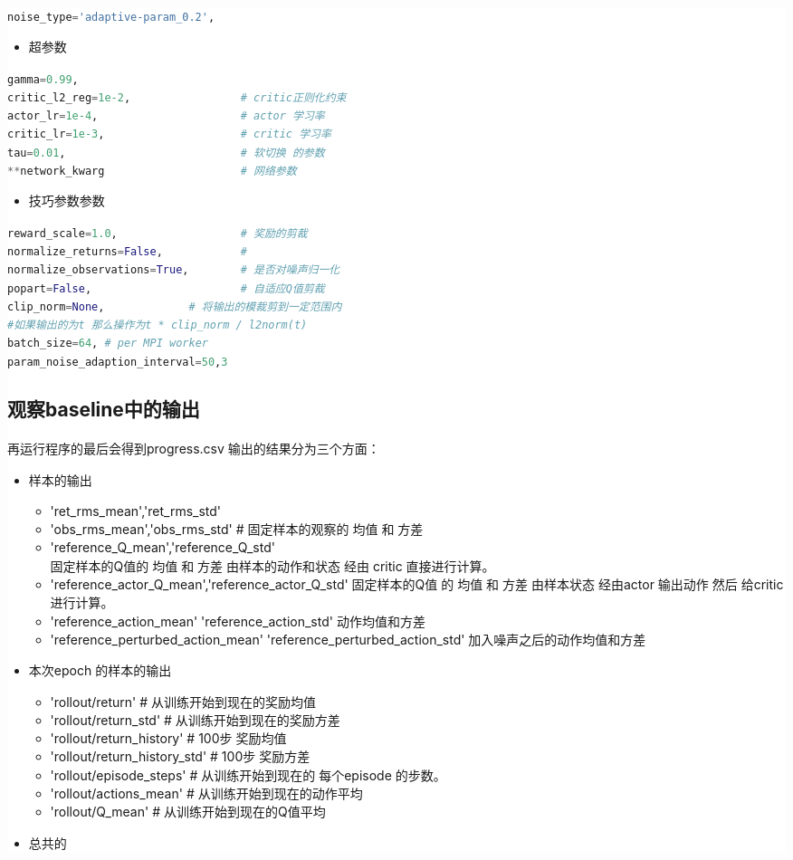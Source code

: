 ```python
noise_type='adaptive-param_0.2',

```
+ 超参数
```python
gamma=0.99,
critic_l2_reg=1e-2,                 # critic正则化约束
actor_lr=1e-4,                      # actor 学习率
critic_lr=1e-3,                     # critic 学习率
tau=0.01,                           # 软切换 的参数
**network_kwarg                     # 网络参数
```
+ 技巧参数参数
```python
reward_scale=1.0,                   # 奖励的剪裁
normalize_returns=False,            # 
normalize_observations=True,        # 是否对噪声归一化
popart=False,                       # 自适应Q值剪裁
clip_norm=None,			    # 将输出的模裁剪到一定范围内
#如果输出的为t 那么操作为t * clip_norm / l2norm(t)
batch_size=64, # per MPI worker
param_noise_adaption_interval=50,3
```



## 观察baseline中的输出

再运行程序的最后会得到progress.csv   输出的结果分为三个方面：

+ 样本的输出

  + 'ret_rms_mean','ret_rms_std'
  + 'obs_rms_mean','obs_rms_std'      # 固定样本的观察的 均值 和 方差
  + 'reference_Q_mean','reference_Q_std'             
    固定样本的Q值的 均值 和 方差  由样本的动作和状态 经由 critic 直接进行计算。
  + 'reference_actor_Q_mean','reference_actor_Q_std' 
    固定样本的Q值 的 均值 和 方差 由样本状态 经由actor 输出动作 然后 给critic 进行计算。
  + 'reference_action_mean' 'reference_action_std'
    动作均值和方差
  + 'reference_perturbed_action_mean' 'reference_perturbed_action_std'
    加入噪声之后的动作均值和方差


+ 本次epoch 的样本的输出

    + 'rollout/return'                               # 从训练开始到现在的奖励均值
    + 'rollout/return_std'                        # 从训练开始到现在的奖励方差
    + 'rollout/return_history'                 # 100步 奖励均值
    + 'rollout/return_history_std'         # 100步  奖励方差
    + 'rollout/episode_steps'                # 从训练开始到现在的 每个episode 的步数。
    + 'rollout/actions_mean'                 # 从训练开始到现在的动作平均
    + 'rollout/Q_mean'                           # 从训练开始到现在的Q值平均

+ 总共的
